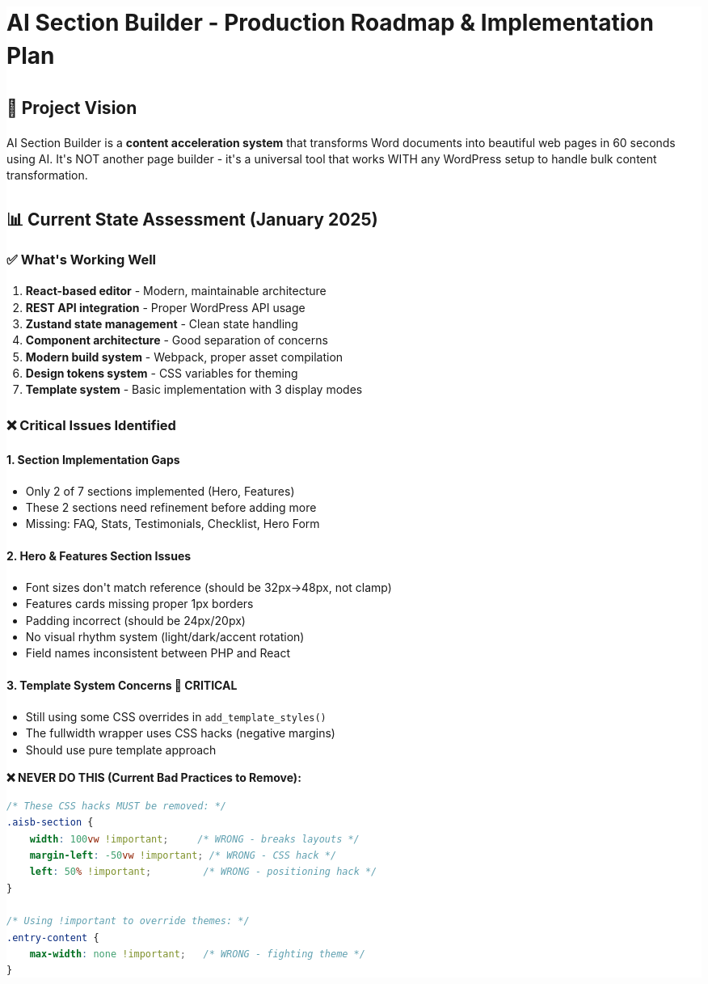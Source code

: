 # AI Section Builder - Production Roadmap & Implementation Plan

## 🎯 Project Vision
AI Section Builder is a **content acceleration system** that transforms Word documents into beautiful web pages in 60 seconds using AI. It's NOT another page builder - it's a universal tool that works WITH any WordPress setup to handle bulk content transformation.

## 📊 Current State Assessment (January 2025)

### ✅ What's Working Well
1. **React-based editor** - Modern, maintainable architecture
2. **REST API integration** - Proper WordPress API usage  
3. **Zustand state management** - Clean state handling
4. **Component architecture** - Good separation of concerns
5. **Modern build system** - Webpack, proper asset compilation
6. **Design tokens system** - CSS variables for theming
7. **Template system** - Basic implementation with 3 display modes

### ❌ Critical Issues Identified

#### 1. **Section Implementation Gaps**
- Only 2 of 7 sections implemented (Hero, Features)
- These 2 sections need refinement before adding more
- Missing: FAQ, Stats, Testimonials, Checklist, Hero Form

#### 2. **Hero & Features Section Issues**
- Font sizes don't match reference (should be 32px→48px, not clamp)
- Features cards missing proper 1px borders
- Padding incorrect (should be 24px/20px)
- No visual rhythm system (light/dark/accent rotation)
- Field names inconsistent between PHP and React

#### 3. **Template System Concerns** 🔴 CRITICAL
- Still using some CSS overrides in `add_template_styles()`
- The fullwidth wrapper uses CSS hacks (negative margins)
- Should use pure template approach

**❌ NEVER DO THIS (Current Bad Practices to Remove):**
```css
/* These CSS hacks MUST be removed: */
.aisb-section { 
    width: 100vw !important;     /* WRONG - breaks layouts */
    margin-left: -50vw !important; /* WRONG - CSS hack */
    left: 50% !important;         /* WRONG - positioning hack */
}

/* Using !important to override themes: */
.entry-content { 
    max-width: none !important;   /* WRONG - fighting theme */
}
```
